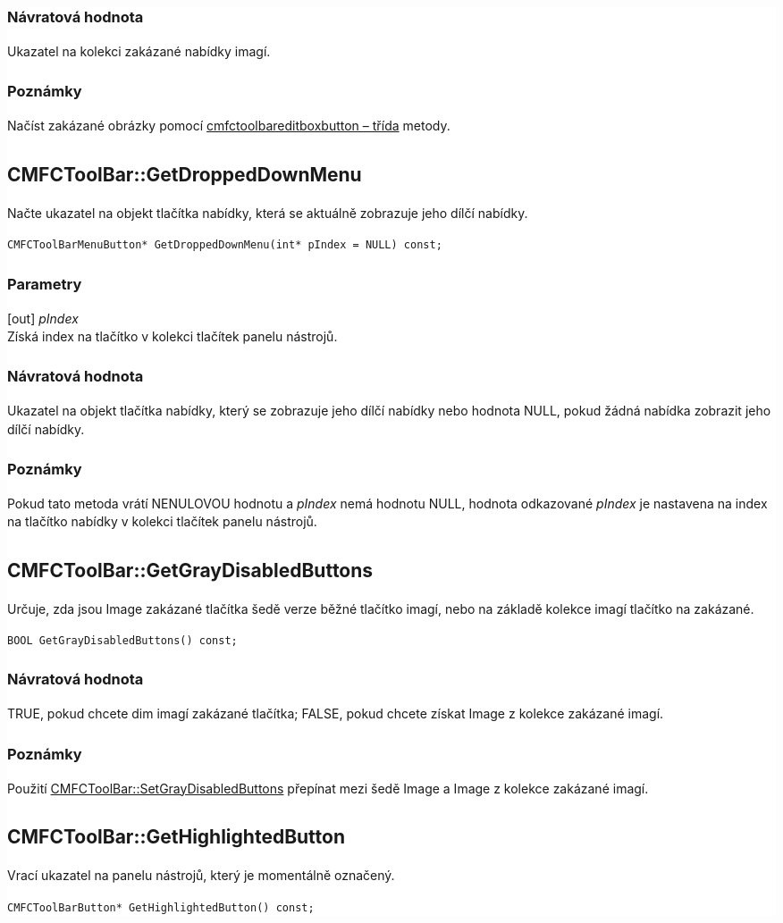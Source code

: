 ### <a name="return-value"></a>Návratová hodnota  
 Ukazatel na kolekci zakázané nabídky imagí.  
  
### <a name="remarks"></a>Poznámky  
 Načíst zakázané obrázky pomocí [cmfctoolbareditboxbutton – třída](../../mfc/reference/cmfctoolbareditboxbutton-class.md) metody.  
  
##  <a name="getdroppeddownmenu"></a>  CMFCToolBar::GetDroppedDownMenu  
 Načte ukazatel na objekt tlačítka nabídky, která se aktuálně zobrazuje jeho dílčí nabídky.  
  
```  
CMFCToolBarMenuButton* GetDroppedDownMenu(int* pIndex = NULL) const;  
```  
  
### <a name="parameters"></a>Parametry  
 [out] *pIndex*  
 Získá index na tlačítko v kolekci tlačítek panelu nástrojů.  
  
### <a name="return-value"></a>Návratová hodnota  
 Ukazatel na objekt tlačítka nabídky, který se zobrazuje jeho dílčí nabídky nebo hodnota NULL, pokud žádná nabídka zobrazit jeho dílčí nabídky.  
  
### <a name="remarks"></a>Poznámky  
 Pokud tato metoda vrátí NENULOVOU hodnotu a *pIndex* nemá hodnotu NULL, hodnota odkazované *pIndex* je nastavena na index na tlačítko nabídky v kolekci tlačítek panelu nástrojů.  
  
##  <a name="getgraydisabledbuttons"></a>  CMFCToolBar::GetGrayDisabledButtons  
 Určuje, zda jsou Image zakázané tlačítka šedě verze běžné tlačítko imagí, nebo na základě kolekce imagí tlačítko na zakázané.  
  
```  
BOOL GetGrayDisabledButtons() const;  
```  
  
### <a name="return-value"></a>Návratová hodnota  
 TRUE, pokud chcete dim imagí zakázané tlačítka; FALSE, pokud chcete získat Image z kolekce zakázané imagí.  
  
### <a name="remarks"></a>Poznámky  
 Použití [CMFCToolBar::SetGrayDisabledButtons](#setgraydisabledbuttons) přepínat mezi šedě Image a Image z kolekce zakázané imagí.  
  
##  <a name="gethighlightedbutton"></a>  CMFCToolBar::GetHighlightedButton  
 Vrací ukazatel na panelu nástrojů, který je momentálně označený.  
  
```  
CMFCToolBarButton* GetHighlightedButton() const;  
```  
  